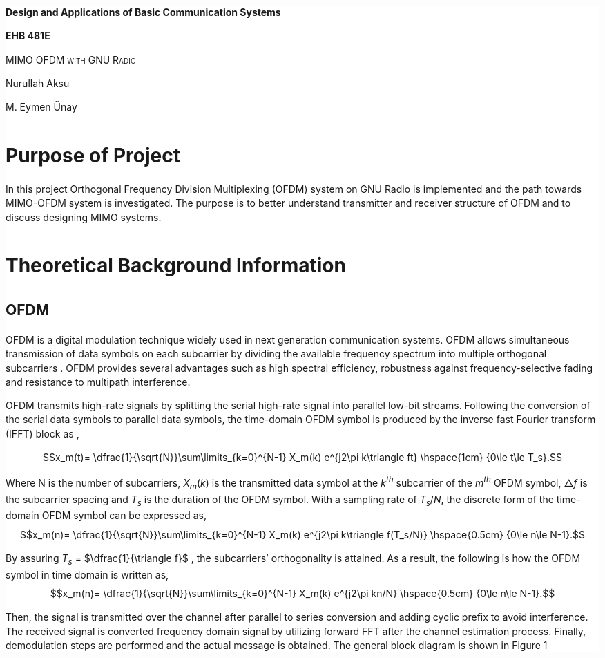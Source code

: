 <p><strong>Design and Applications of Basic Communication
Systems</strong></p>
<p><strong>EHB 481E</strong></p>
<p><span class="smallcaps">MIMO OFDM with GNU Radio</span></p>
<p>Nurullah Aksu</p>
<p>M. Eymen Ünay</p>
</div>
<h1 id="purpose-of-project">Purpose of Project</h1>
<p>In this project Orthogonal Frequency Division Multiplexing (OFDM)
system on GNU Radio is implemented and the path towards MIMO-OFDM system
is investigated. The purpose is to better understand transmitter and
receiver structure of OFDM and to discuss designing MIMO systems.</p>
<h1 id="theoretical-background-information">Theoretical Background
Information</h1>
<h2 id="ofdm">OFDM</h2>
<p>OFDM is a digital modulation technique widely used in next generation
communication systems. OFDM allows simultaneous transmission of data
symbols on each subcarrier by dividing the available frequency spectrum
into multiple orthogonal subcarriers <span class="citation"
data-cites="gold_smith wireless_book"></span>. OFDM provides several
advantages such as high spectral efficiency, robustness against
frequency-selective fading and resistance to multipath interference.</p>
<p>OFDM transmits high-rate signals by splitting the serial high-rate
signal into parallel low-bit streams. Following the conversion of the
serial data symbols to parallel data symbols, the time-domain OFDM
symbol is produced by the inverse fast Fourier transform (IFFT) block as
<span class="citation" data-cites="arslan2021wireless"></span>,</p>
<p><span class="math display">$$x_m(t)=
\dfrac{1}{\sqrt{N}}\sum\limits_{k=0}^{N-1} X_m(k) e^{j2\pi k\triangle
ft} \hspace{1cm} {0\le t\le T_s}.$$</span></p>
<p>Where N is the number of subcarriers, <span
class="math inline"><em>X</em><sub><em>m</em></sub>(<em>k</em>)</span>
is the transmitted data symbol at the <span
class="math inline"><em>k</em><sup><em>t</em><em>h</em></sup></span>
subcarrier of the <span
class="math inline"><em>m</em><sup><em>t</em><em>h</em></sup></span>
OFDM symbol, <span class="math inline">△<em>f</em></span> is the
subcarrier spacing and <span
class="math inline"><em>T</em><sub><em>s</em></sub></span> is the
duration of the OFDM symbol. With a sampling rate of <span
class="math inline"><em>T</em><sub><em>s</em></sub>/<em>N</em></span>,
the discrete form of the time-domain OFDM symbol can be expressed as,
<span class="math display">$$x_m(n)=
\dfrac{1}{\sqrt{N}}\sum\limits_{k=0}^{N-1} X_m(k) e^{j2\pi k\triangle
f(T_s/N)} \hspace{0.5cm} {0\le n\le N-1}.$$</span></p>
<p>By assuring <span
class="math inline"><em>T</em><sub><em>s</em></sub></span> = <span
class="math inline">$\dfrac{1}{\triangle f}$</span> , the subcarriers’
orthogonality is attained. As a result, the following is how the OFDM
symbol in time domain is written as, <span
class="math display">$$x_m(n)=
\dfrac{1}{\sqrt{N}}\sum\limits_{k=0}^{N-1} X_m(k) e^{j2\pi kn/N}
\hspace{0.5cm} {0\le n\le N-1}.$$</span></p>
<p>Then, the signal is transmitted over the channel after parallel to
series conversion and adding cyclic prefix to avoid interference. The
received signal is converted frequency domain signal by utilizing
forward FFT after the channel estimation process. Finally, demodulation
steps are performed and the actual message is obtained. The general
block diagram is shown in Figure <a href="#fig:block_diagram"
data-reference-type="ref" data-reference="fig:block_diagram">1</a></p>
<figure id="fig:block_diagram">